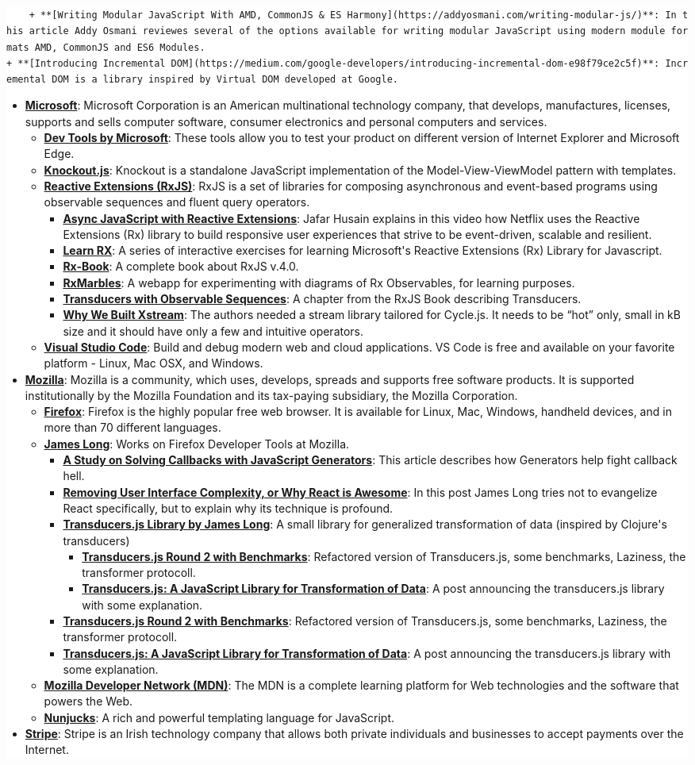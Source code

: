         + **[Writing Modular JavaScript With AMD, CommonJS & ES Harmony](https://addyosmani.com/writing-modular-js/)**: In this article Addy Osmani reviewes several of the options available for writing modular JavaScript using modern module formats AMD, CommonJS and ES6 Modules.
    + **[Introducing Incremental DOM](https://medium.com/google-developers/introducing-incremental-dom-e98f79ce2c5f)**: Incremental DOM is a library inspired by Virtual DOM developed at Google.
+ **[Microsoft](http://www.microsoft.com/)**: Microsoft Corporation is an American multinational technology company, that develops, manufactures, licenses, supports and sells computer software, consumer electronics and personal computers and services.
    + **[Dev Tools by Microsoft](https://developer.microsoft.com/en-us/microsoft-edge/tools/)**: These tools allow you to test your product on different version of Internet Explorer and Microsoft Edge.
    + **[Knockout.js](http://knockoutjs.com/)**: Knockout is a standalone JavaScript implementation of the Model-View-ViewModel pattern with templates.
    + **[Reactive Extensions (RxJS)](https://github.com/Reactive-Extensions/RxJS)**: RxJS is a set of libraries for composing asynchronous and event-based programs using observable sequences and fluent query operators.
        + **[Async JavaScript with Reactive Extensions](https://www.youtube.com/watch?v=XRYN2xt11Ek)**: Jafar Husain explains in this video how Netflix uses the Reactive Extensions (Rx) library to build responsive user experiences that strive to be event-driven, scalable and resilient.
        + **[Learn RX](http://reactivex.io/learnrx/)**: A series of interactive exercises for learning Microsoft's Reactive Extensions (Rx) Library for Javascript.
        + **[Rx-Book](http://xgrommx.github.io/rx-book/index.html)**: A complete book about RxJS v.4.0.
        + **[RxMarbles](http://rxmarbles.com/)**: A webapp for experimenting with diagrams of Rx Observables, for learning purposes.
        + **[Transducers with Observable Sequences](https://xgrommx.github.io/rx-book/content/getting_started_with_rxjs/creating_and_querying_observable_sequences/transducers.html)**: A chapter from the RxJS Book describing Transducers.
        + **[Why We Built Xstream](http://staltz.com/why-we-built-xstream.html)**: The authors needed a stream library tailored for Cycle.js. It needs to be “hot” only, small in kB size and it should have only a few and intuitive operators.
    + **[Visual Studio Code](https://code.visualstudio.com/)**: Build and debug modern web and cloud applications. VS Code is free and available on your favorite platform - Linux, Mac OSX, and Windows.
+ **[Mozilla](https://www.mozilla.org/)**: Mozilla is a community, which uses, develops, spreads and supports free software products. It is supported institutionally by the Mozilla Foundation and its tax-paying subsidiary, the Mozilla Corporation.
    + **[Firefox](https://www.mozilla.org/en-US/firefox/products/)**: Firefox is the highly popular free web browser. It is available for Linux, Mac, Windows, handheld devices, and in more than 70 different languages.
    + **[James Long](http://jlongster.com/)**: Works on Firefox Developer Tools at Mozilla.
        + **[A Study on Solving Callbacks with JavaScript Generators](http://jlongster.com/A-Study-on-Solving-Callbacks-with-JavaScript-Generators)**: This article describes how Generators help fight callback hell.
        + **[Removing User Interface Complexity, or Why React is Awesome](http://jlongster.com/Removing-User-Interface-Complexity,-or-Why-React-is-Awesome)**: In this post James Long tries not to evangelize React specifically, but to explain why its technique is profound.
        + **[Transducers.js Library by James Long](https://github.com/jlongster/transducers.js)**: A small library for generalized transformation of data (inspired by Clojure's transducers)
            + **[Transducers.js Round 2 with Benchmarks](http://jlongster.com/Transducers.js-Round-2-with-Benchmarks)**: Refactored version of Transducers.js, some benchmarks, Laziness, the transformer protocoll.
            + **[Transducers.js: A JavaScript Library for Transformation of Data](http://jlongster.com/Transducers.js--A-JavaScript-Library-for-Transformation-of-Data)**: A post announcing the transducers.js library with some explanation.
        + **[Transducers.js Round 2 with Benchmarks](http://jlongster.com/Transducers.js-Round-2-with-Benchmarks)**: Refactored version of Transducers.js, some benchmarks, Laziness, the transformer protocoll.
        + **[Transducers.js: A JavaScript Library for Transformation of Data](http://jlongster.com/Transducers.js--A-JavaScript-Library-for-Transformation-of-Data)**: A post announcing the transducers.js library with some explanation.
    + **[Mozilla Developer Network (MDN)](https://developer.mozilla.org/)**: The MDN is a complete learning platform for Web technologies and the software that powers the Web.
    + **[Nunjucks](http://mozilla.github.io/nunjucks/)**: A rich and powerful templating language for JavaScript.
+ **[Stripe](https://stripe.com/open-source)**: Stripe is an Irish technology company that allows both private individuals and businesses to accept payments over the Internet.